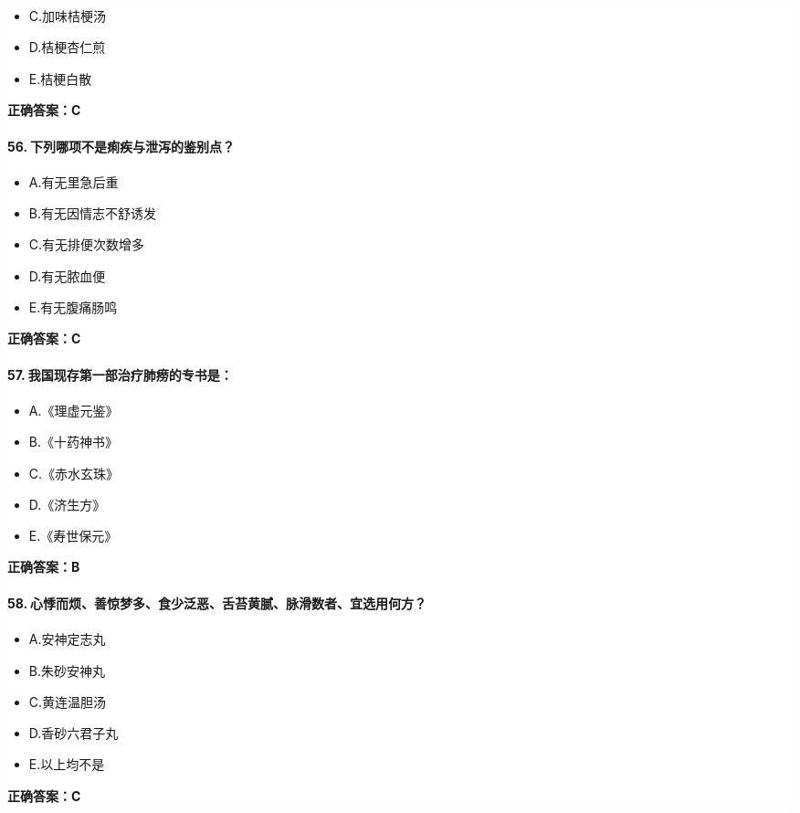 * C.加味桔梗汤

* D.桔梗杏仁煎

* E.桔梗白散

**正确答案：C**







#### 56. 下列哪项不是痢疾与泄泻的鉴别点？

* A.有无里急后重

* B.有无因情志不舒诱发

* C.有无排便次数增多

* D.有无脓血便

* E.有无腹痛肠鸣

**正确答案：C**







#### 57. 我国现存第一部治疗肺痨的专书是：

* A.《理虚元鉴》

* B.《十药神书》

* C.《赤水玄珠》

* D.《济生方》

* E.《寿世保元》

**正确答案：B**







#### 58. 心悸而烦、善惊梦多、食少泛恶、舌苔黄腻、脉滑数者、宜选用何方？

* A.安神定志丸

* B.朱砂安神丸

* C.黄连温胆汤

* D.香砂六君子丸

* E.以上均不是

**正确答案：C**


